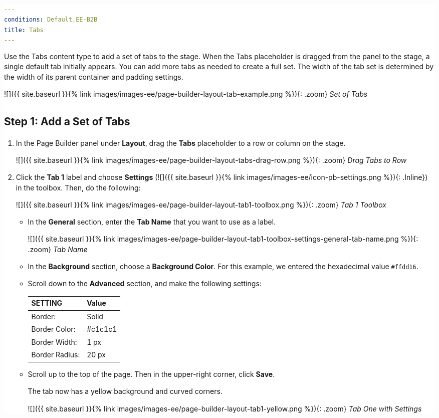 ```yaml
---
conditions: Default.EE-B2B
title: Tabs
---
```


Use the Tabs content type to add a set of tabs to the stage. When the Tabs placeholder is dragged from the panel to the stage, a single default tab initially appears. You can add more tabs as needed to create a full set. The width of the tab set is determined by the width of its parent container and padding settings.

![]({{ site.baseurl }}{% link images/images-ee/page-builder-layout-tab-example.png %}){: .zoom}
_Set of Tabs_

## Step 1: Add a Set of Tabs

1. In the Page Builder panel under **Layout**, drag the **Tabs** placeholder to a row or column on the stage.

   ![]({{ site.baseurl }}{% link images/images-ee/page-builder-layout-tabs-drag-row.png %}){: .zoom}
   _Drag Tabs to Row_

1. Click the **Tab 1** label and choose **Settings** (![]({{ site.baseurl }}{% link images/images-ee/icon-pb-settings.png %}){: .Inline}) in the toolbox. Then, do the following:

   ![]({{ site.baseurl }}{% link images/images-ee/page-builder-layout-tab1-toolbox.png %}){: .zoom}
   _Tab 1 Toolbox_

   - In the **General** section, enter the **Tab Name** that you want to use as a label.

      ![]({{ site.baseurl }}{% link images/images-ee/page-builder-layout-tab1-toolbox-settings-general-tab-name.png %}){: .zoom}
      _Tab Name_

   - In the **Background** section, choose a **Background Color**. For this example, we entered the hexadecimal value `#ffdd16`.

   - Scroll down to the **Advanced** section, and make the following settings:

      |SETTING|Value|
      |--- |--- |
      |Border:|Solid|
      |Border Color:|#c1c1c1|
      |Border Width:|1 px|
      |Border Radius:|20 px|

   - Scroll up to the top of the page. Then in the upper-right corner, click **Save**.

      The tab now has a yellow background and curved corners.

      ![]({{ site.baseurl }}{% link images/images-ee/page-builder-layout-tab1-yellow.png %}){: .zoom}
      _Tab One with Settings_
